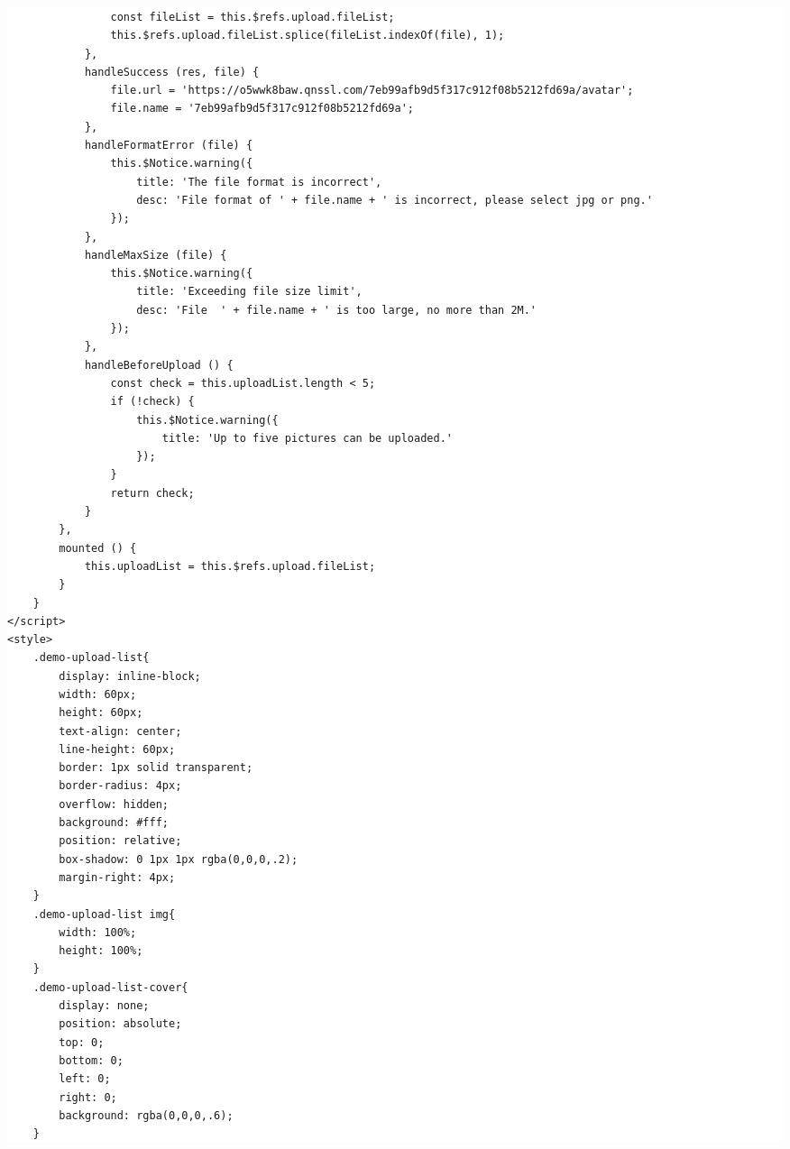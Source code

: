 ```
                const fileList = this.$refs.upload.fileList;
                this.$refs.upload.fileList.splice(fileList.indexOf(file), 1);
            },
            handleSuccess (res, file) {
                file.url = 'https://o5wwk8baw.qnssl.com/7eb99afb9d5f317c912f08b5212fd69a/avatar';
                file.name = '7eb99afb9d5f317c912f08b5212fd69a';
            },
            handleFormatError (file) {
                this.$Notice.warning({
                    title: 'The file format is incorrect',
                    desc: 'File format of ' + file.name + ' is incorrect, please select jpg or png.'
                });
            },
            handleMaxSize (file) {
                this.$Notice.warning({
                    title: 'Exceeding file size limit',
                    desc: 'File  ' + file.name + ' is too large, no more than 2M.'
                });
            },
            handleBeforeUpload () {
                const check = this.uploadList.length < 5;
                if (!check) {
                    this.$Notice.warning({
                        title: 'Up to five pictures can be uploaded.'
                    });
                }
                return check;
            }
        },
        mounted () {
            this.uploadList = this.$refs.upload.fileList;
        }
    }
</script>
<style>
    .demo-upload-list{
        display: inline-block;
        width: 60px;
        height: 60px;
        text-align: center;
        line-height: 60px;
        border: 1px solid transparent;
        border-radius: 4px;
        overflow: hidden;
        background: #fff;
        position: relative;
        box-shadow: 0 1px 1px rgba(0,0,0,.2);
        margin-right: 4px;
    }
    .demo-upload-list img{
        width: 100%;
        height: 100%;
    }
    .demo-upload-list-cover{
        display: none;
        position: absolute;
        top: 0;
        bottom: 0;
        left: 0;
        right: 0;
        background: rgba(0,0,0,.6);
    }
```